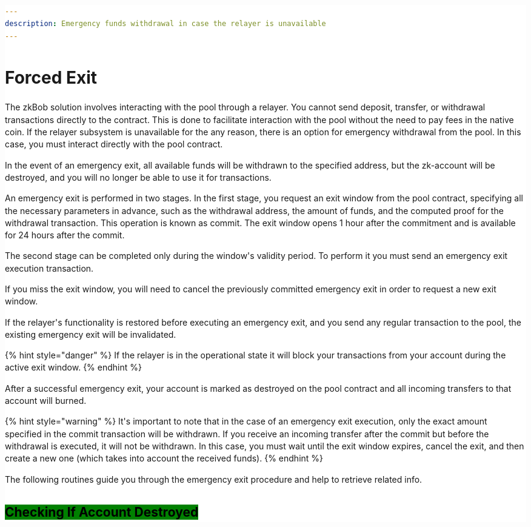 ```yaml
---
description: Emergency funds withdrawal in case the relayer is unavailable
---
```


# Forced Exit

The zkBob solution involves interacting with the pool through a relayer. You cannot send deposit, transfer, or withdrawal transactions directly to the contract. This is done to facilitate interaction with the pool without the need to pay fees in the native coin. If the relayer subsystem is unavailable for the any reason, there is an option for emergency withdrawal from the pool. In this case, you must interact directly with the pool contract.

In the event of an emergency exit, all available funds will be withdrawn to the specified address, but the zk-account will be destroyed, and you will no longer be able to use it for transactions.

An emergency exit is performed in two stages. In the first stage, you request an exit window from the pool contract, specifying all the necessary parameters in advance, such as the withdrawal address, the amount of funds, and the computed proof for the withdrawal transaction. This operation is known as commit. The exit window opens 1 hour after the commitment and is available for 24 hours after the commit.

The second stage can be completed only during the window's validity period. To perform it you must send an emergency exit execution transaction.

If you miss the exit window, you will need to cancel the previously committed emergency exit in order to request a new exit window.

If the relayer's functionality is restored before executing an emergency exit, and you send any regular transaction to the pool, the existing emergency exit will be invalidated.

{% hint style="danger" %}
If the relayer is in the operational state it will block your transactions from your account during the active exit window.
{% endhint %}

After a successful emergency exit, your account is marked as destroyed on the pool contract and all incoming transfers to that account will burned.

{% hint style="warning" %}
It's important to note that in the case of an emergency exit execution, only the exact amount specified in the commit transaction will be withdrawn. If you receive an incoming transfer after the commit but before the withdrawal is executed, it will not be withdrawn. In this case, you must wait until the exit window expires, cancel the exit, and then create a new one (which takes into account the received funds).
{% endhint %}

The following routines guide you through the emergency exit procedure and help to retrieve related info.

## <mark style="background-color:green;">Checking If Account Destroyed</mark>
